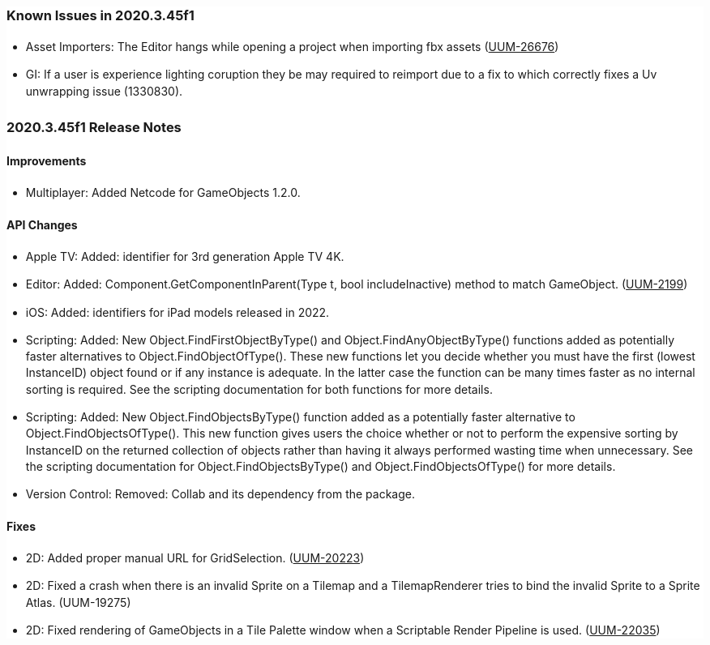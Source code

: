 ### Known Issues in 2020.3.45f1

- Asset Importers: The Editor hangs while opening a project when importing fbx assets
    ([UUM-26676](https://issuetracker.unity3d.com/issues/the-editor-hangs-while-opening-a-project-when-importing-fbx-assets))

- GI: If a user is experience lighting coruption they be may required to reimport due to a fix to which correctly fixes a Uv unwrapping issue \(1330830\).



### 2020.3.45f1 Release Notes

#### Improvements

- Multiplayer: Added Netcode for GameObjects 1.2.0.



#### API Changes

- Apple TV: Added: identifier for 3rd generation Apple TV 4K.

- Editor: Added: Component.GetComponentInParent\(Type t, bool includeInactive\) method to match GameObject.
    ([UUM-2199](https://issuetracker.unity3d.com/issues/backport-component-dot-getcomponentinparent-doesnt-have-an-overload-for-getting-components-of-inactive-objects))

- iOS: Added: identifiers for iPad models released in 2022.

- Scripting: Added: New Object.FindFirstObjectByType\(\) and Object.FindAnyObjectByType\(\) functions added as potentially faster alternatives to Object.FindObjectOfType\(\).  These new functions let you decide whether you must have the first \(lowest InstanceID\) object found or if any instance is adequate.  In the latter case the function can be many times faster as no internal sorting is required.  See the scripting documentation for both functions for more details.

- Scripting: Added: New Object.FindObjectsByType\(\) function added as a potentially faster alternative to Object.FindObjectsOfType\(\).  This new function gives users the choice whether or not to perform the expensive sorting by InstanceID on the returned collection of objects rather than having it always performed wasting time when unnecessary.  See the scripting documentation for Object.FindObjectsByType\(\) and Object.FindObjectsOfType\(\) for more details.

- Version Control: Removed: Collab and its dependency from the package.



#### Fixes

- 2D: Added proper manual URL for GridSelection.
    ([UUM-20223](https://issuetracker.unity3d.com/issues/open-reference-for-grid-selection-help-button-opens-non-existing-page))

- 2D: Fixed a crash when there is an invalid Sprite on a Tilemap and a TilemapRenderer tries to bind the invalid Sprite to a Sprite Atlas.
    (UUM-19275)

- 2D: Fixed rendering of GameObjects in a Tile Palette window when a Scriptable Render Pipeline is used.
    ([UUM-22035](https://issuetracker.unity3d.com/issues/tile-palette-preview-window-shows-pink-material))

